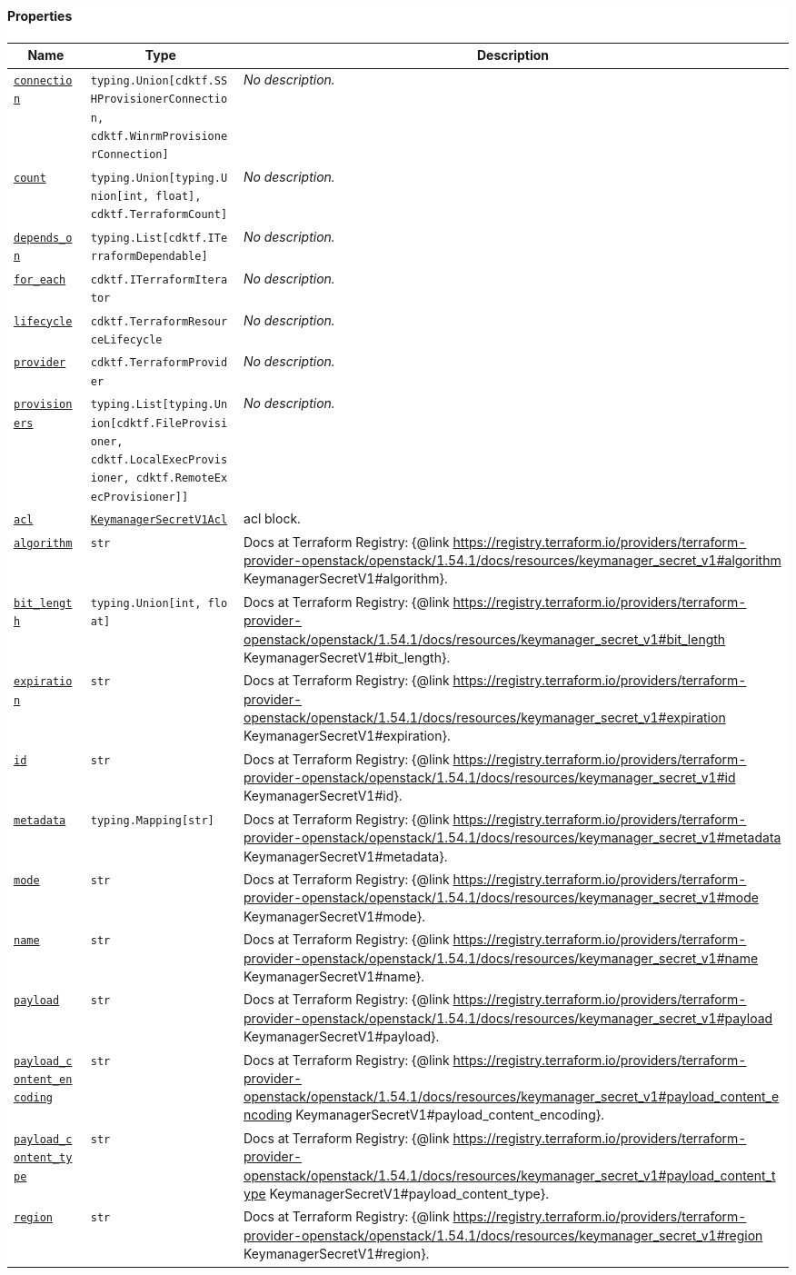 #### Properties <a name="Properties" id="Properties"></a>

| **Name** | **Type** | **Description** |
| --- | --- | --- |
| <code><a href="#@ithings/cdktf-provider-openstack.keymanagerSecretV1.KeymanagerSecretV1Config.property.connection">connection</a></code> | <code>typing.Union[cdktf.SSHProvisionerConnection, cdktf.WinrmProvisionerConnection]</code> | *No description.* |
| <code><a href="#@ithings/cdktf-provider-openstack.keymanagerSecretV1.KeymanagerSecretV1Config.property.count">count</a></code> | <code>typing.Union[typing.Union[int, float], cdktf.TerraformCount]</code> | *No description.* |
| <code><a href="#@ithings/cdktf-provider-openstack.keymanagerSecretV1.KeymanagerSecretV1Config.property.dependsOn">depends_on</a></code> | <code>typing.List[cdktf.ITerraformDependable]</code> | *No description.* |
| <code><a href="#@ithings/cdktf-provider-openstack.keymanagerSecretV1.KeymanagerSecretV1Config.property.forEach">for_each</a></code> | <code>cdktf.ITerraformIterator</code> | *No description.* |
| <code><a href="#@ithings/cdktf-provider-openstack.keymanagerSecretV1.KeymanagerSecretV1Config.property.lifecycle">lifecycle</a></code> | <code>cdktf.TerraformResourceLifecycle</code> | *No description.* |
| <code><a href="#@ithings/cdktf-provider-openstack.keymanagerSecretV1.KeymanagerSecretV1Config.property.provider">provider</a></code> | <code>cdktf.TerraformProvider</code> | *No description.* |
| <code><a href="#@ithings/cdktf-provider-openstack.keymanagerSecretV1.KeymanagerSecretV1Config.property.provisioners">provisioners</a></code> | <code>typing.List[typing.Union[cdktf.FileProvisioner, cdktf.LocalExecProvisioner, cdktf.RemoteExecProvisioner]]</code> | *No description.* |
| <code><a href="#@ithings/cdktf-provider-openstack.keymanagerSecretV1.KeymanagerSecretV1Config.property.acl">acl</a></code> | <code><a href="#@ithings/cdktf-provider-openstack.keymanagerSecretV1.KeymanagerSecretV1Acl">KeymanagerSecretV1Acl</a></code> | acl block. |
| <code><a href="#@ithings/cdktf-provider-openstack.keymanagerSecretV1.KeymanagerSecretV1Config.property.algorithm">algorithm</a></code> | <code>str</code> | Docs at Terraform Registry: {@link https://registry.terraform.io/providers/terraform-provider-openstack/openstack/1.54.1/docs/resources/keymanager_secret_v1#algorithm KeymanagerSecretV1#algorithm}. |
| <code><a href="#@ithings/cdktf-provider-openstack.keymanagerSecretV1.KeymanagerSecretV1Config.property.bitLength">bit_length</a></code> | <code>typing.Union[int, float]</code> | Docs at Terraform Registry: {@link https://registry.terraform.io/providers/terraform-provider-openstack/openstack/1.54.1/docs/resources/keymanager_secret_v1#bit_length KeymanagerSecretV1#bit_length}. |
| <code><a href="#@ithings/cdktf-provider-openstack.keymanagerSecretV1.KeymanagerSecretV1Config.property.expiration">expiration</a></code> | <code>str</code> | Docs at Terraform Registry: {@link https://registry.terraform.io/providers/terraform-provider-openstack/openstack/1.54.1/docs/resources/keymanager_secret_v1#expiration KeymanagerSecretV1#expiration}. |
| <code><a href="#@ithings/cdktf-provider-openstack.keymanagerSecretV1.KeymanagerSecretV1Config.property.id">id</a></code> | <code>str</code> | Docs at Terraform Registry: {@link https://registry.terraform.io/providers/terraform-provider-openstack/openstack/1.54.1/docs/resources/keymanager_secret_v1#id KeymanagerSecretV1#id}. |
| <code><a href="#@ithings/cdktf-provider-openstack.keymanagerSecretV1.KeymanagerSecretV1Config.property.metadata">metadata</a></code> | <code>typing.Mapping[str]</code> | Docs at Terraform Registry: {@link https://registry.terraform.io/providers/terraform-provider-openstack/openstack/1.54.1/docs/resources/keymanager_secret_v1#metadata KeymanagerSecretV1#metadata}. |
| <code><a href="#@ithings/cdktf-provider-openstack.keymanagerSecretV1.KeymanagerSecretV1Config.property.mode">mode</a></code> | <code>str</code> | Docs at Terraform Registry: {@link https://registry.terraform.io/providers/terraform-provider-openstack/openstack/1.54.1/docs/resources/keymanager_secret_v1#mode KeymanagerSecretV1#mode}. |
| <code><a href="#@ithings/cdktf-provider-openstack.keymanagerSecretV1.KeymanagerSecretV1Config.property.name">name</a></code> | <code>str</code> | Docs at Terraform Registry: {@link https://registry.terraform.io/providers/terraform-provider-openstack/openstack/1.54.1/docs/resources/keymanager_secret_v1#name KeymanagerSecretV1#name}. |
| <code><a href="#@ithings/cdktf-provider-openstack.keymanagerSecretV1.KeymanagerSecretV1Config.property.payload">payload</a></code> | <code>str</code> | Docs at Terraform Registry: {@link https://registry.terraform.io/providers/terraform-provider-openstack/openstack/1.54.1/docs/resources/keymanager_secret_v1#payload KeymanagerSecretV1#payload}. |
| <code><a href="#@ithings/cdktf-provider-openstack.keymanagerSecretV1.KeymanagerSecretV1Config.property.payloadContentEncoding">payload_content_encoding</a></code> | <code>str</code> | Docs at Terraform Registry: {@link https://registry.terraform.io/providers/terraform-provider-openstack/openstack/1.54.1/docs/resources/keymanager_secret_v1#payload_content_encoding KeymanagerSecretV1#payload_content_encoding}. |
| <code><a href="#@ithings/cdktf-provider-openstack.keymanagerSecretV1.KeymanagerSecretV1Config.property.payloadContentType">payload_content_type</a></code> | <code>str</code> | Docs at Terraform Registry: {@link https://registry.terraform.io/providers/terraform-provider-openstack/openstack/1.54.1/docs/resources/keymanager_secret_v1#payload_content_type KeymanagerSecretV1#payload_content_type}. |
| <code><a href="#@ithings/cdktf-provider-openstack.keymanagerSecretV1.KeymanagerSecretV1Config.property.region">region</a></code> | <code>str</code> | Docs at Terraform Registry: {@link https://registry.terraform.io/providers/terraform-provider-openstack/openstack/1.54.1/docs/resources/keymanager_secret_v1#region KeymanagerSecretV1#region}. |